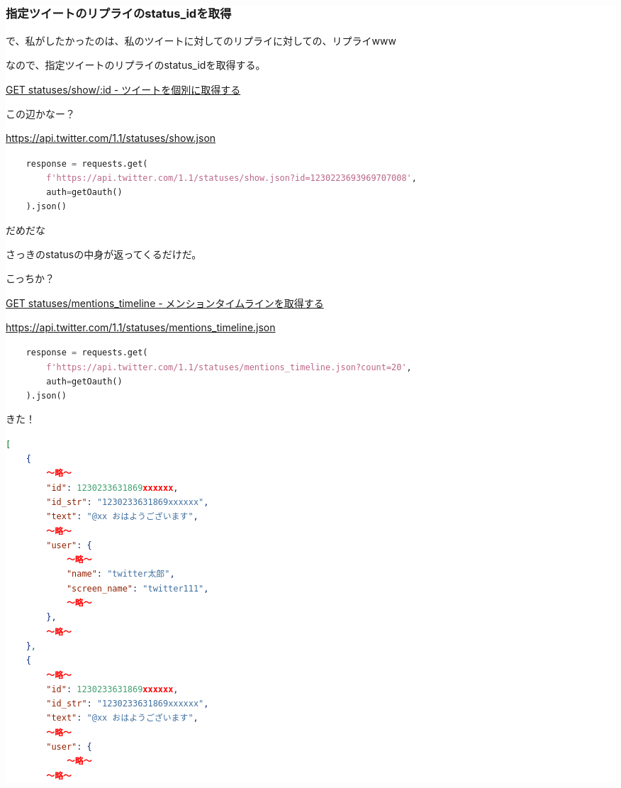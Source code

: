 ```json
```

### 指定ツイートのリプライのstatus_idを取得

で、私がしたかったのは、私のツイートに対してのリプライに対しての、リプライwww

なので、指定ツイートのリプライのstatus_idを取得する。

[GET statuses/show/:id - ツイートを個別に取得する](https://syncer.jp/Web/API/Twitter/REST_API/GET/statuses/show/id/)

この辺かなー？

https://api.twitter.com/1.1/statuses/show.json

```py
    response = requests.get(
        f'https://api.twitter.com/1.1/statuses/show.json?id=1230223693969707008',
        auth=getOauth()
    ).json()
```

だめだな

さっきのstatusの中身が返ってくるだけだ。

こっちか？

[GET statuses/mentions_timeline - メンションタイムラインを取得する](https://syncer.jp/Web/API/Twitter/REST_API/GET/statuses/mentions_timeline/)

https://api.twitter.com/1.1/statuses/mentions_timeline.json

```py
    response = requests.get(
        f'https://api.twitter.com/1.1/statuses/mentions_timeline.json?count=20',
        auth=getOauth()
    ).json()
```

きた！

```json
[
    {
        ～略～
        "id": 1230233631869xxxxxx,
        "id_str": "1230233631869xxxxxx",
        "text": "@xx おはようございます",
        ～略～
        "user": {
            ～略～
            "name": "twitter太郎",
            "screen_name": "twitter111",
            ～略～
        },
        ～略～
    },
    {
        ～略～
        "id": 1230233631869xxxxxx,
        "id_str": "1230233631869xxxxxx",
        "text": "@xx おはようございます",
        ～略～
        "user": {
            ～略～
        ～略～
```
